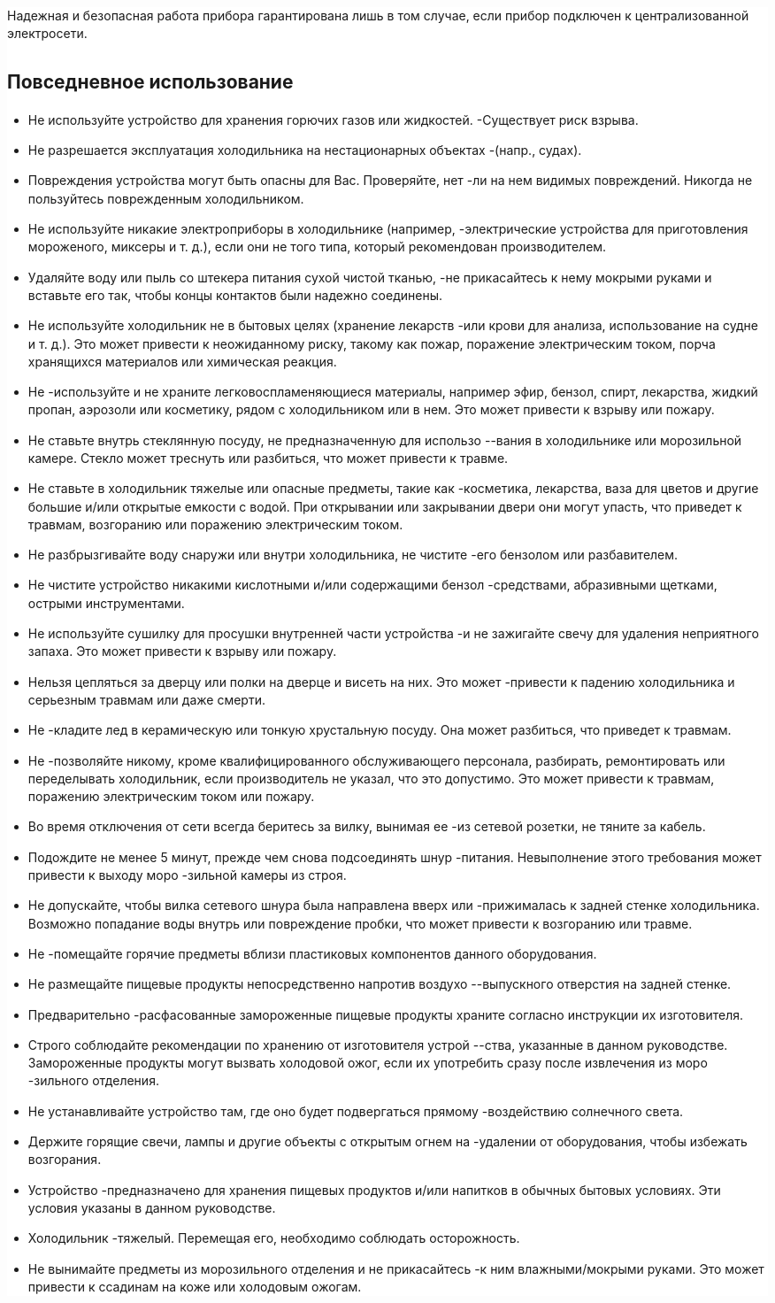 Надежная и безопасная работа прибора гарантирована лишь в том случае, если прибор подключен к централизованной электросети.

## Повседневное использование

- Не используйте устройство для хранения горючих газов или жидкостей. -Существует риск взрыва.
- Не разрешается эксплуатация холодильника на нестационарных объектах -(напр., судах).
- Повреждения  устройства  могут  быть  опасны  для  Вас.  Проверяйте,  нет -ли  на  нем  видимых  повреждений.  Никогда  не  пользуйтесь  поврежденным холодильником.
- Не  используйте  никакие  электроприборы  в  холодильнике  (например, -электрические  устройства  для  приготовления  мороженого,  миксеры  и  т.  д.), если они не того типа, который рекомендован производителем.
- Удаляйте  воду  или  пыль  со  штекера  питания  сухой  чистой  тканью, -не  прикасайтесь  к  нему  мокрыми  руками  и  вставьте  его  так,  чтобы  концы контактов были надежно соединены.
- Не  используйте  холодильник  не  в  бытовых  целях  (хранение  лекарств -или крови для анализа, использование на судне и т. д.). Это может привести к  неожиданному риску, такому как пожар, поражение электрическим током, порча хранящихся материалов или химическая реакция.
- Не -используйте и не храните легковоспламеняющиеся материалы, например  эфир,  бензол,  спирт,  лекарства,  жидкий  пропан,  аэрозоли  или косметику, рядом с холодильником или в нем. Это может привести к взрыву или пожару.
- Не ставьте внутрь стеклянную посуду, не предназначенную для использо --вания в холодильнике или морозильной камере. Стекло может треснуть или разбиться, что может привести к травме.
- Не  ставьте  в  холодильник  тяжелые  или  опасные  предметы,  такие  как -косметика,  лекарства,  ваза  для  цветов  и  другие  большие  и/или  открытые емкости с водой. При открывании или закрывании двери они могут упасть, что приведет к травмам, возгоранию или поражению электрическим током.
- Не  разбрызгивайте воду снаружи или внутри холодильника, не чистите -его бензолом или разбавителем.
- Не чистите устройство никакими кислотными и/или содержащими бензол -средствами, абразивными щетками, острыми инструментами.

- Не  используйте  сушилку  для  просушки  внутренней  части  устройства -и не зажигайте свечу для удаления неприятного запаха. Это может привести к взрыву или пожару.
- Нельзя цепляться за дверцу или полки на дверце и висеть на них. Это может -привести к падению холодильника и серьезным травмам или даже смерти.
- Не -кладите лед в керамическую  или тонкую хрустальную посуду. Она может разбиться, что приведет к травмам.
- Не -позволяйте  никому,  кроме  квалифицированного  обслуживающего персонала, разбирать, ремонтировать или переделывать холодильник, если производитель не указал, что это допустимо. Это может привести к травмам, поражению электрическим током или пожару.
- Во  время  отключения  от  сети  всегда  беритесь  за  вилку,  вынимая  ее -из сетевой розетки, не тяните за кабель.
- Подождите  не  менее  5  минут,  прежде  чем  снова  подсоединять  шнур -питания.  Невыполнение  этого  требования  может  привести  к  выходу  моро -зильной камеры из строя.
- Не допускайте, чтобы вилка сетевого шнура была направлена вверх или -прижималась  к  задней  стенке  холодильника.  Возможно  попадание  воды внутрь  или  повреждение  пробки,  что  может  привести  к  возгоранию  или травме.
- Не -помещайте  горячие  предметы  вблизи  пластиковых  компонентов данного оборудования.
- Не  размещайте пищевые продукты непосредственно напротив воздухо --выпускного отверстия на задней стенке.
- Предварительно -расфасованные замороженные пищевые продукты храните согласно инструкции их изготовителя.
- Строго соблюдайте рекомендации по хранению от изготовителя устрой --ства, указанные  в  данном  руководстве.  Замороженные  продукты  могут вызвать холодовой ожог, если их употребить сразу после извлечения из моро -зильного отделения.
- Не устанавливайте устройство там, где оно будет подвергаться прямому -воздействию солнечного света.
- Держите горящие свечи, лампы и другие объекты с открытым огнем на -удалении от оборудования, чтобы избежать возгорания.
- Устройство -предназначено  для  хранения  пищевых  продуктов  и/или напитков  в  обычных  бытовых  условиях.  Эти  условия  указаны  в  данном руководстве.
- Холодильник -тяжелый. Перемещая его, необходимо соблюдать осторожность.
- Не  вынимайте предметы из морозильного отделения и не прикасайтесь -к  ним  влажными/мокрыми руками. Это может привести к ссадинам на коже или холодовым ожогам.
